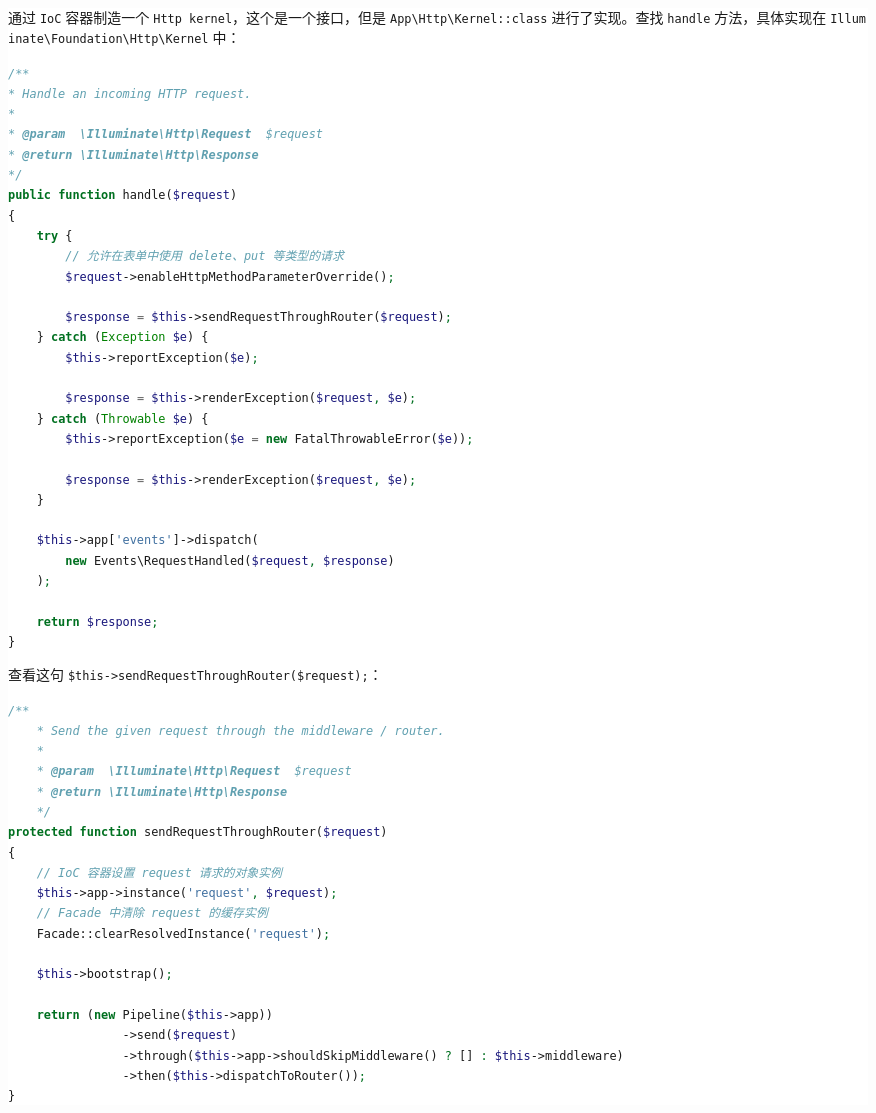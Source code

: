 通过 `IoC` 容器制造一个 `Http kernel`，这个是一个接口，但是 `App\Http\Kernel::class` 进行了实现。查找 `handle` 方法，具体实现在 `Illuminate\Foundation\Http\Kernel` 中：

```php
/**
* Handle an incoming HTTP request.
*
* @param  \Illuminate\Http\Request  $request
* @return \Illuminate\Http\Response
*/
public function handle($request)
{
    try {
        // 允许在表单中使用 delete、put 等类型的请求
        $request->enableHttpMethodParameterOverride();

        $response = $this->sendRequestThroughRouter($request);
    } catch (Exception $e) {
        $this->reportException($e);

        $response = $this->renderException($request, $e);
    } catch (Throwable $e) {
        $this->reportException($e = new FatalThrowableError($e));

        $response = $this->renderException($request, $e);
    }

    $this->app['events']->dispatch(
        new Events\RequestHandled($request, $response)
    );

    return $response;
}
```

查看这句 `$this->sendRequestThroughRouter($request);`：

```php
/**
    * Send the given request through the middleware / router.
    *
    * @param  \Illuminate\Http\Request  $request
    * @return \Illuminate\Http\Response
    */
protected function sendRequestThroughRouter($request)
{
    // IoC 容器设置 request 请求的对象实例
    $this->app->instance('request', $request);
    // Facade 中清除 request 的缓存实例
    Facade::clearResolvedInstance('request');

    $this->bootstrap();

    return (new Pipeline($this->app))
                ->send($request)
                ->through($this->app->shouldSkipMiddleware() ? [] : $this->middleware)
                ->then($this->dispatchToRouter());
}
```
